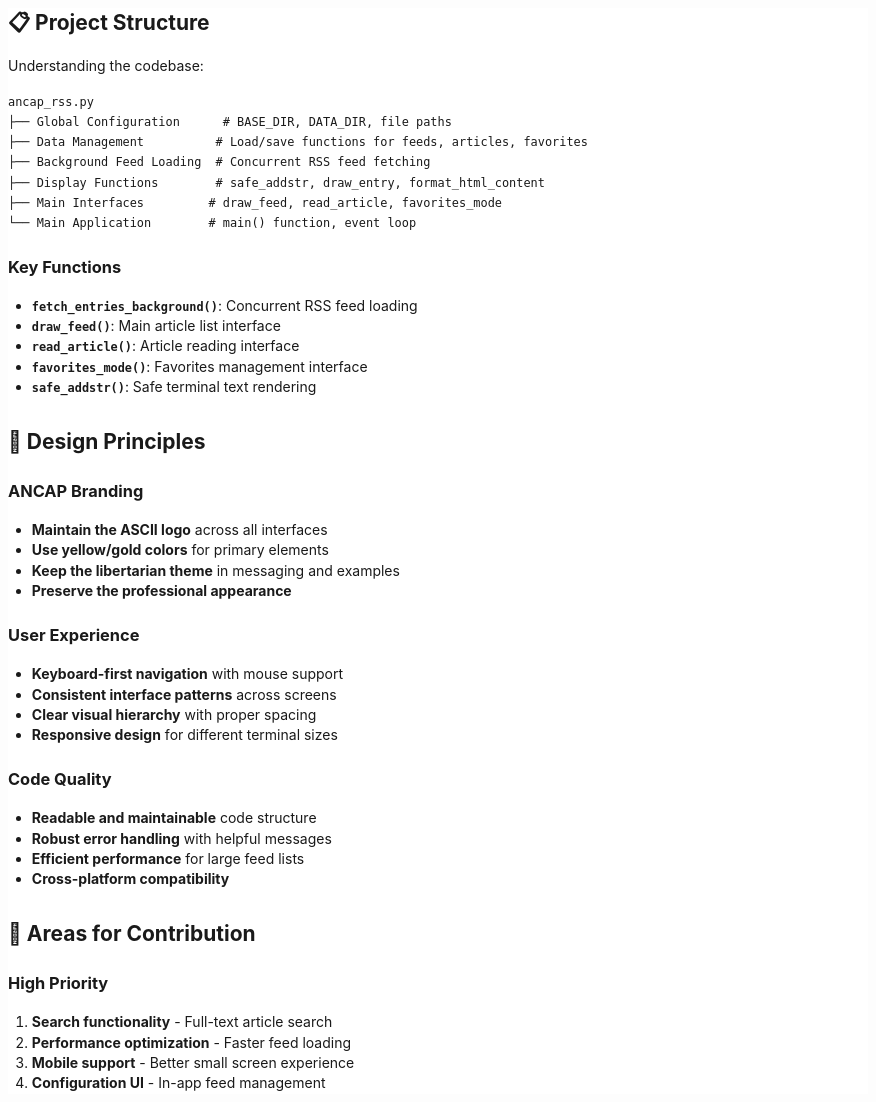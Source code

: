 ## 📋 Project Structure

Understanding the codebase:

```
ancap_rss.py
├── Global Configuration      # BASE_DIR, DATA_DIR, file paths
├── Data Management          # Load/save functions for feeds, articles, favorites
├── Background Feed Loading  # Concurrent RSS feed fetching
├── Display Functions        # safe_addstr, draw_entry, format_html_content
├── Main Interfaces         # draw_feed, read_article, favorites_mode
└── Main Application        # main() function, event loop
```

### Key Functions

- **`fetch_entries_background()`**: Concurrent RSS feed loading
- **`draw_feed()`**: Main article list interface
- **`read_article()`**: Article reading interface
- **`favorites_mode()`**: Favorites management interface
- **`safe_addstr()`**: Safe terminal text rendering

## 🎨 Design Principles

### ANCAP Branding

- **Maintain the ASCII logo** across all interfaces
- **Use yellow/gold colors** for primary elements
- **Keep the libertarian theme** in messaging and examples
- **Preserve the professional appearance**

### User Experience

- **Keyboard-first navigation** with mouse support
- **Consistent interface patterns** across screens
- **Clear visual hierarchy** with proper spacing
- **Responsive design** for different terminal sizes

### Code Quality

- **Readable and maintainable** code structure
- **Robust error handling** with helpful messages
- **Efficient performance** for large feed lists
- **Cross-platform compatibility**

## 🌟 Areas for Contribution

### High Priority

1. **Search functionality** - Full-text article search
2. **Performance optimization** - Faster feed loading
3. **Mobile support** - Better small screen experience
4. **Configuration UI** - In-app feed management
